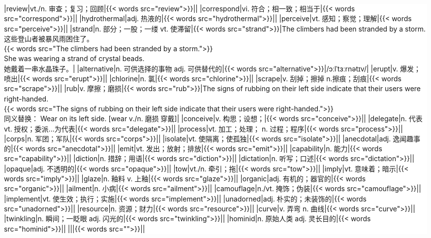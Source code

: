 |review|vt./n. 审查；复习；回顾|{{< words src="review">}}||
|correspond|vi. 符合；相一致；相当于|{{< words src="correspond">}}||
|hydrothermal|adj. 热液的|{{< words src="hydrothermal">}}||
|perceive|vt. 感知；察觉；理解|{{< words src="perceive">}}||
|strand|n. 部分；一股；一缕 vt. 使滞留|{{< words src="strand">}}|The climbers had been stranded by a storm. <br>这些登山者被暴风雨困住了。<br>{{< words src="The climbers had been stranded by a storm.">}} <br>She was wearing a strand of crystal beads.  <br> 她戴着一串水晶珠子。|
|alternative|n. 可供选择的事物 adj. 可供替代的|{{< words src="alternative">}}|/ɔːlˈtɜːrnətɪv/|
|erupt|v. 爆发；喷出|{{< words src="erupt">}}||
|chlorine|n. 氯|{{< words src="chlorine">}}||
|scrape|v. 刮掉；擦掉 n.擦痕；刮痕|{{< words src="scrape">}}||
|rub|v. 摩擦；磨损|{{< words src="rub">}}|The signs of rubbing on their left side indicate that their users were right-handed. <br> {{< words src="The signs of rubbing on their left side indicate that their users were right-handed.">}} <br> 同义替换： Wear on its left side. [wear v./n. 磨损 穿戴]|
|conceive|v. 构思；设想；|{{< words src="conceive">}}||
|delegate|n. 代表 vt. 授权；委派...为代表|{{< words src="delegate">}}||
|process|vt. 加工；处理； n. 过程；程序|{{< words src="process">}}||
|corps|n. 军团；军队|{{< words src="corps">}}||
|isolate|vt. 使隔离；使孤独|{{< words src="isolate">}}||
|anecdotal|adj. 逸闻趣事的|{{< words src="anecdotal">}}||
|emit|vt. 发出；放射；排放|{{< words src="emit">}}||
|capability|n. 能力|{{< words src="capability">}}||
|diction|n. 措辞；用语|{{< words src="diction">}}||
|dictation|n. 听写；口述|{{< words src="dictation">}}||
|opaque|adj. 不透明的|{{< words src="opaque">}}||
|tow|vt./n. 牵引；拖|{{< words src="tow">}}||
|imply|vt. 意味着；暗示|{{< words src="imply">}}||
|glaze|n. 釉料 v. 上釉|{{< words src="glaze">}}||
|organic|adj. 有机的；器官的|{{< words src="organic">}}||
|ailment|n. 小病|{{< words src="ailment">}}||
|camouflage|n./vt. 掩饰；伪装|{{< words src="camouflage">}}||
|implement|vt. 使生效；执行；实施|{{< words src="implement">}}||
|unadorned|adj. 朴实的；未装饰的|{{< words src="unadorned">}}||
|resource|n. 资源；财力|{{< words src="resource">}}||
|curve|v. 弄弯 n. 曲线|{{< words src="curve">}}||
|twinkling|n. 瞬间；一眨眼 adj. 闪光的|{{< words src="twinkling">}}||
|hominid|n. 原始人类 adj. 灵长目的|{{< words src="hominid">}}||
|||{{< words src="">}}||
